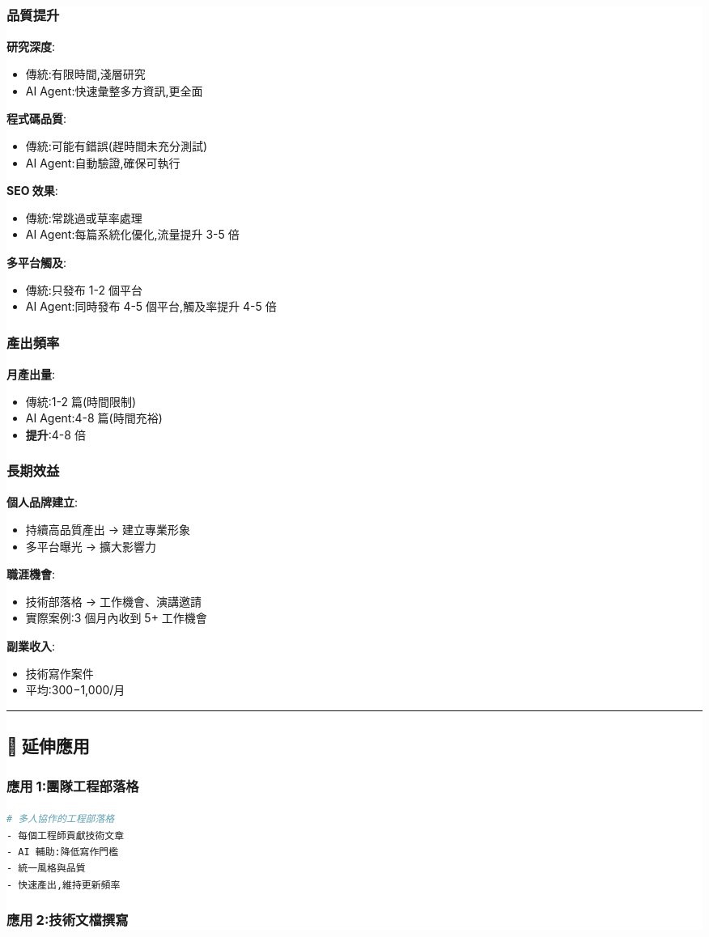 ### 品質提升

**研究深度**:
- 傳統:有限時間,淺層研究
- AI Agent:快速彙整多方資訊,更全面

**程式碼品質**:
- 傳統:可能有錯誤(趕時間未充分測試)
- AI Agent:自動驗證,確保可執行

**SEO 效果**:
- 傳統:常跳過或草率處理
- AI Agent:每篇系統化優化,流量提升 3-5 倍

**多平台觸及**:
- 傳統:只發布 1-2 個平台
- AI Agent:同時發布 4-5 個平台,觸及率提升 4-5 倍

### 產出頻率

**月產出量**:
- 傳統:1-2 篇(時間限制)
- AI Agent:4-8 篇(時間充裕)
- **提升**:4-8 倍

### 長期效益

**個人品牌建立**:
- 持續高品質產出 → 建立專業形象
- 多平台曝光 → 擴大影響力

**職涯機會**:
- 技術部落格 → 工作機會、演講邀請
- 實際案例:3 個月內收到 5+ 工作機會

**副業收入**:
- 技術寫作案件
- 平均:$300-$1,000/月

---

## 🔗 延伸應用

### 應用 1:團隊工程部落格

```bash
# 多人協作的工程部落格
- 每個工程師貢獻技術文章
- AI 輔助:降低寫作門檻
- 統一風格與品質
- 快速產出,維持更新頻率
```

### 應用 2:技術文檔撰寫
